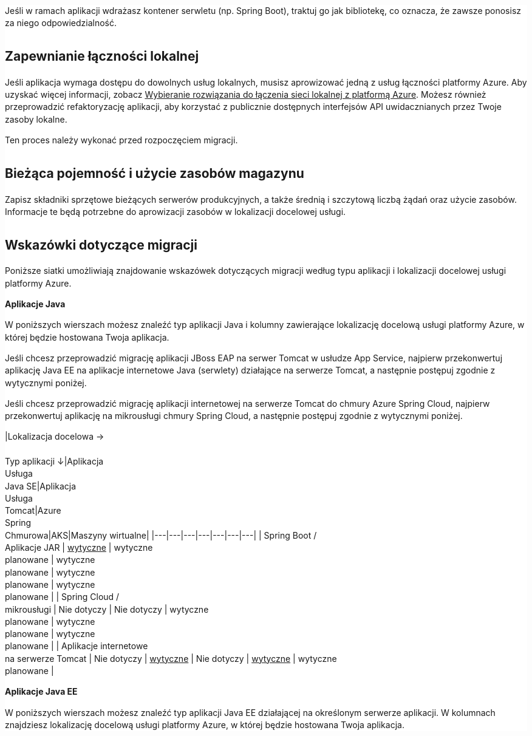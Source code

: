 Jeśli w ramach aplikacji wdrażasz kontener serwletu (np. Spring Boot), traktuj go jak bibliotekę, co oznacza, że zawsze ponosisz za niego odpowiedzialność.

## <a name="ensuring-on-premises-connectivity"></a>Zapewnianie łączności lokalnej

Jeśli aplikacja wymaga dostępu do dowolnych usług lokalnych, musisz aprowizować jedną z usług łączności platformy Azure. Aby uzyskać więcej informacji, zobacz [Wybieranie rozwiązania do łączenia sieci lokalnej z platformą Azure](/azure/architecture/reference-architectures/hybrid-networking/). Możesz również przeprowadzić refaktoryzację aplikacji, aby korzystać z publicznie dostępnych interfejsów API uwidacznianych przez Twoje zasoby lokalne.

Ten proces należy wykonać przed rozpoczęciem migracji.

## <a name="inventory-current-capacity-and-resource-usage"></a>Bieżąca pojemność i użycie zasobów magazynu

Zapisz składniki sprzętowe bieżących serwerów produkcyjnych, a także średnią i szczytową liczbą żądań oraz użycie zasobów. Informacje te będą potrzebne do aprowizacji zasobów w lokalizacji docelowej usługi.

## <a name="migration-guidance"></a>Wskazówki dotyczące migracji

Poniższe siatki umożliwiają znajdowanie wskazówek dotyczących migracji według typu aplikacji i lokalizacji docelowej usługi platformy Azure.

**Aplikacje Java**

W poniższych wierszach możesz znaleźć typ aplikacji Java i kolumny zawierające lokalizację docelową usługi platformy Azure, w której będzie hostowana Twoja aplikacja.

Jeśli chcesz przeprowadzić migrację aplikacji JBoss EAP na serwer Tomcat w usłudze App Service, najpierw przekonwertuj aplikację Java EE na aplikacje internetowe Java (serwlety) działające na serwerze Tomcat, a następnie postępuj zgodnie z wytycznymi poniżej.

Jeśli chcesz przeprowadzić migrację aplikacji internetowej na serwerze Tomcat do chmury Azure Spring Cloud, najpierw przekonwertuj aplikację na mikrousługi chmury Spring Cloud, a następnie postępuj zgodnie z wytycznymi poniżej.

|Lokalizacja docelowa&nbsp;→<br><br>Typ&nbsp;aplikacji&nbsp;↓|Aplikacja<br>Usługa<br>Java SE|Aplikacja<br>Usługa<br>Tomcat|Azure<br>Spring<br>Chmurowa|AKS|Maszyny wirtualne|
|---|---|---|---|---|---|---|
| Spring Boot /<br>Aplikacje JAR | [wytyczne][5] | wytyczne<br>planowane | wytyczne<br>planowane | wytyczne<br>planowane | wytyczne<br>planowane |
| Spring Cloud /<br>mikrousługi   | Nie dotyczy           | Nie dotyczy                 | wytyczne<br>planowane | wytyczne<br>planowane | wytyczne<br>planowane |
| Aplikacje internetowe<br>na serwerze Tomcat     | Nie dotyczy           | [wytyczne][2]       | Nie dotyczy                 | [wytyczne][3]       | wytyczne<br>planowane |

**Aplikacje Java EE**

W poniższych wierszach możesz znaleźć typ aplikacji Java EE działającej na określonym serwerze aplikacji. W kolumnach znajdziesz lokalizację docelową usługi platformy Azure, w której będzie hostowana Twoja aplikacja.


[1]: media/migration-overview/logo_azure.svg
[2]: migrate-tomcat-to-tomcat-app-service.md
[3]: migrate-tomcat-to-containers-on-azure-kubernetes-service.md
[4]: migrate-weblogic-to-virtual-machines.md
[5]: migrate-java-se-to-java-se-app-service.md
[6]: migrate-weblogic-to-wildfly-on-azure-kubernetes-service.md
[7]: migrate-websphere-to-wildfly-on-azure-kubernetes-service.md
[8]: migrate-jboss-eap-to-wildfly-on-azure-kubernetes-service.md
[9]: migrate-wildfly-to-wildfly-on-azure-kubernetes-service.md